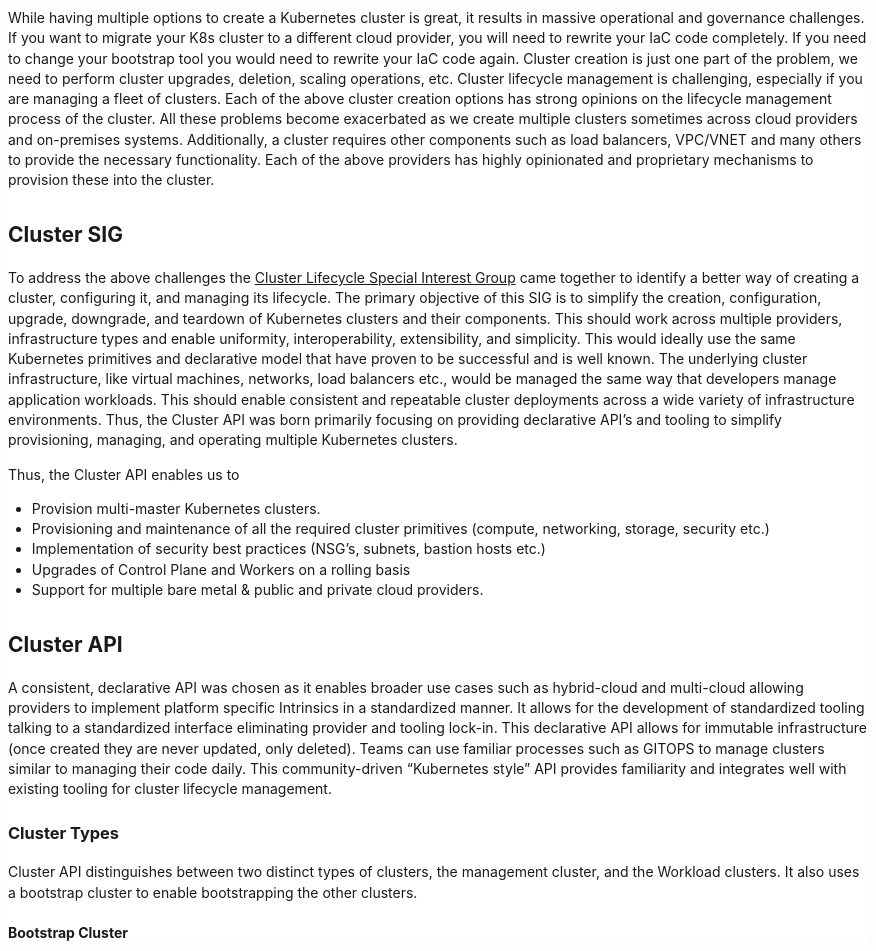 While having multiple options to create a Kubernetes cluster is great, it results in massive operational and governance challenges. If you want to migrate your K8s cluster to a different cloud provider, you will need to rewrite your IaC code completely. If you need to change your bootstrap tool you would need to rewrite your IaC code again. Cluster creation is just one part of the problem, we need to perform cluster upgrades, deletion, scaling operations, etc. Cluster lifecycle management is challenging, especially if you are managing a fleet of clusters. Each of the above cluster creation options has strong opinions on the lifecycle management process of the cluster. All these problems become exacerbated as we create multiple clusters sometimes across cloud providers and on-premises systems. Additionally, a cluster requires other components such as load balancers, VPC/VNET and many others to provide the necessary functionality. Each of the above providers has highly opinionated and proprietary mechanisms to provision these into the cluster.

## Cluster SIG

To address the above challenges the [Cluster Lifecycle Special Interest Group](https://github.com/kubernetes/community/tree/master/sig-cluster-lifecycle) came together to identify a better way of creating a cluster, configuring it, and managing its lifecycle. The primary objective of this SIG is to simplify the creation, configuration, upgrade, downgrade, and teardown of Kubernetes clusters and their components. This should work across multiple providers, infrastructure types and enable uniformity, interoperability, extensibility, and simplicity. This would ideally use the same Kubernetes primitives and declarative model that have proven to be successful and is well known. The underlying cluster infrastructure, like virtual machines, networks, load balancers etc., would be managed the same way that developers manage application workloads. This should enable consistent and repeatable cluster deployments across a wide variety of infrastructure environments. Thus, the Cluster API was born primarily focusing on providing declarative API’s and tooling to simplify provisioning, managing, and operating multiple Kubernetes clusters.

Thus, the Cluster API enables us to

* Provision multi-master Kubernetes clusters.
* Provisioning and maintenance of all the required cluster primitives (compute, networking, storage, security etc.)
* Implementation of security best practices (NSG’s, subnets, bastion hosts etc.)
* Upgrades of Control Plane and Workers on a rolling basis
* Support for multiple bare metal & public and private cloud providers.

## Cluster API

A consistent, declarative API was chosen as it enables broader use cases such as hybrid-cloud and multi-cloud allowing providers to implement platform specific Intrinsics in a standardized manner. It allows for the development of standardized tooling talking to a standardized interface eliminating provider and tooling lock-in. This declarative API allows for immutable infrastructure (once created they are never updated, only deleted). Teams can use familiar processes such as GITOPS to manage clusters similar to managing their code daily. This community-driven “Kubernetes style” API provides familiarity and integrates well with existing tooling for cluster lifecycle management.

### Cluster Types

Cluster API distinguishes between two distinct types of clusters, the management cluster, and the Workload clusters. It also uses a bootstrap cluster to enable bootstrapping the other clusters.

#### Bootstrap Cluster
